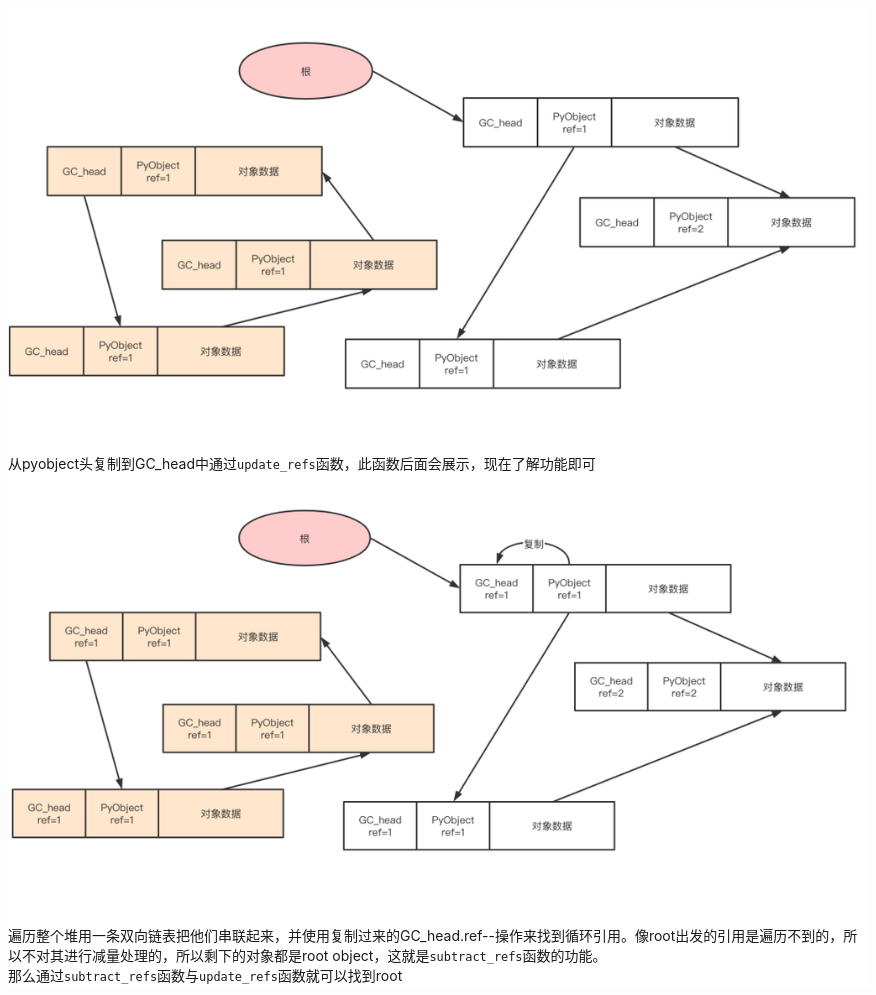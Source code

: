 ![2021-05-15-22-35-32-143116.png](./img/1621091233008-a539f7a5-3c82-4d7e-a520-4f2c4d34cdd4.png)<br />从pyobject头复制到GC_head中通过`update_refs`函数，此函数后面会展示，现在了解功能即可<br />![2021-05-15-22-35-32-296711.png](./img/1621091242377-113025ca-3dbb-4e5a-b0d0-3b0a5925e726.png)<br />遍历整个堆用一条双向链表把他们串联起来，并使用复制过来的GC_head.ref--操作来找到循环引用。像root出发的引用是遍历不到的，所以不对其进行减量处理的，所以剩下的对象都是root object，这就是`subtract_refs`函数的功能。<br />那么通过`subtract_refs`函数与`update_refs`函数就可以找到root